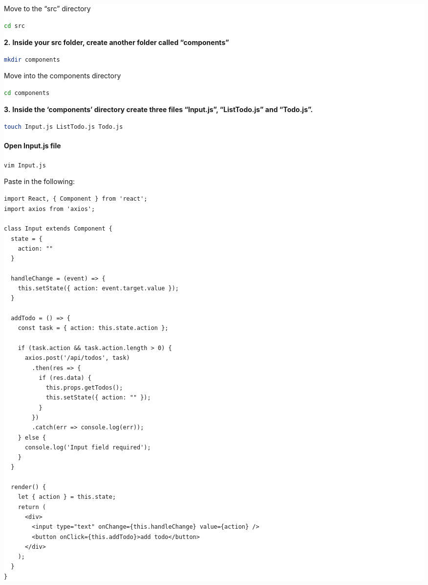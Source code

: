 Move to the “src” directory
```bash
cd src
```

__2.__ __Inside your src folder, create another folder called “components”__

```bash
mkdir components
```
Move into the components directory
```bash
cd components
```

__3.__ __Inside the ‘components’ directory create three files “Input.js”, “ListTodo.js” and “Todo.js”.__
```bash
touch Input.js ListTodo.js Todo.js
```

#### Open Input.js file
```bash
vim Input.js
```
Paste in the following:

```
import React, { Component } from 'react';
import axios from 'axios';

class Input extends Component {
  state = {
    action: ""
  }

  handleChange = (event) => {
    this.setState({ action: event.target.value });
  }

  addTodo = () => {
    const task = { action: this.state.action };

    if (task.action && task.action.length > 0) {
      axios.post('/api/todos', task)
        .then(res => {
          if (res.data) {
            this.props.getTodos();
            this.setState({ action: "" });
          }
        })
        .catch(err => console.log(err));
    } else {
      console.log('Input field required');
    }
  }

  render() {
    let { action } = this.state;
    return (
      <div>
        <input type="text" onChange={this.handleChange} value={action} />
        <button onClick={this.addTodo}>add todo</button>
      </div>
    );
  }
}

```